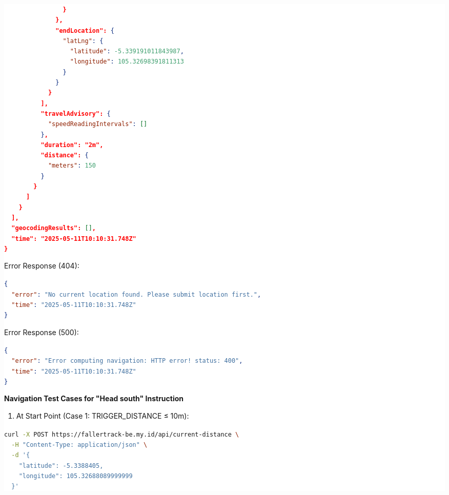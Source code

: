 ```json
                }
              },
              "endLocation": {
                "latLng": {
                  "latitude": -5.339191011843987,
                  "longitude": 105.32698391811313
                }
              }
            }
          ],
          "travelAdvisory": {
            "speedReadingIntervals": []
          },
          "duration": "2m",
          "distance": {
            "meters": 150
          }
        }
      ]
    }
  ],
  "geocodingResults": [],
  "time": "2025-05-11T10:10:31.748Z"
}
```

Error Response (404):

```json
{
  "error": "No current location found. Please submit location first.",
  "time": "2025-05-11T10:10:31.748Z"
}
```

Error Response (500):

```json
{
  "error": "Error computing navigation: HTTP error! status: 400",
  "time": "2025-05-11T10:10:31.748Z"
}
```

**Navigation Test Cases for "Head south" Instruction**

1. At Start Point (Case 1: TRIGGER_DISTANCE ≤ 10m):

```bash
curl -X POST https://fallertrack-be.my.id/api/current-distance \
  -H "Content-Type: application/json" \
  -d '{
    "latitude": -5.3388405,
    "longitude": 105.32688089999999
  }'
```
